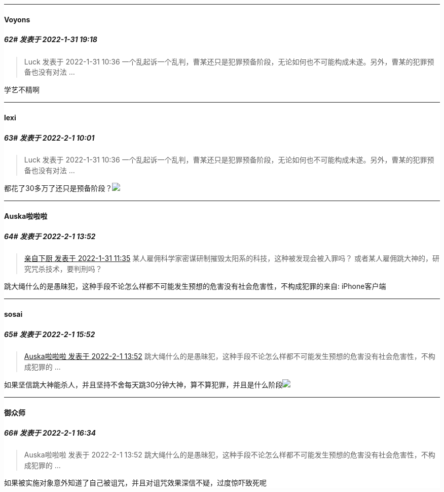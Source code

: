 
*****

####  Voyons  
##### 62#       发表于 2022-1-31 19:18

<blockquote>Luck 发表于 2022-1-31 10:36
一个乱起诉一个乱判，曹某还只是犯罪预备阶段，无论如何也不可能构成未遂。另外，曹某的犯罪预备也没有对法 ...</blockquote>
学艺不精啊



*****

####  lexi  
##### 63#       发表于 2022-2-1 10:01

<blockquote>Luck 发表于 2022-1-31 10:36
一个乱起诉一个乱判，曹某还只是犯罪预备阶段，无论如何也不可能构成未遂。另外，曹某的犯罪预备也没有对法 ...</blockquote>
都花了30多万了还只是预备阶段？<img src="https://static.saraba1st.com/image/smiley/face2017/067.png" referrerpolicy="no-referrer">



*****

####  Auska啦啦啦  
##### 64#       发表于 2022-2-1 13:52

<blockquote><a href="httphttps://bbs.saraba1st.com/2b/forum.php?mod=redirect&amp;goto=findpost&amp;pid=54494014&amp;ptid=2050151" target="_blank"> 亲自下厨 发表于 2022-1-31 11:35</a> 某人雇佣科学家密谋研制摧毁太阳系的科技，这种被发现会被入罪吗？ 或者某人雇佣跳大神的，研究咒杀技术，要判刑吗？ </blockquote>
跳大绳什么的是愚昧犯，这种手段不论怎么样都不可能发生预想的危害没有社会危害性，不构成犯罪的来自: iPhone客户端



*****

####  sosai  
##### 65#       发表于 2022-2-1 15:52

<blockquote><a href="httphttps://bbs.saraba1st.com/2b/forum.php?mod=redirect&amp;goto=findpost&amp;pid=54510115&amp;ptid=2050151" target="_blank">Auska啦啦啦 发表于 2022-2-1 13:52</a>
跳大绳什么的是愚昧犯，这种手段不论怎么样都不可能发生预想的危害没有社会危害性，不构成犯罪的 ...</blockquote>
如果坚信跳大神能杀人，并且坚持不舍每天跳30分钟大神，算不算犯罪，并且是什么阶段<img src="https://static.saraba1st.com/image/smiley/face2017/049.png" referrerpolicy="no-referrer">



*****

####  御众师  
##### 66#       发表于 2022-2-1 16:34

<blockquote>Auska啦啦啦 发表于 2022-2-1 13:52
跳大绳什么的是愚昧犯，这种手段不论怎么样都不可能发生预想的危害没有社会危害性，不构成犯罪的 ...</blockquote>
如果被实施对象意外知道了自己被诅咒，并且对诅咒效果深信不疑，过度惊吓致死呢
